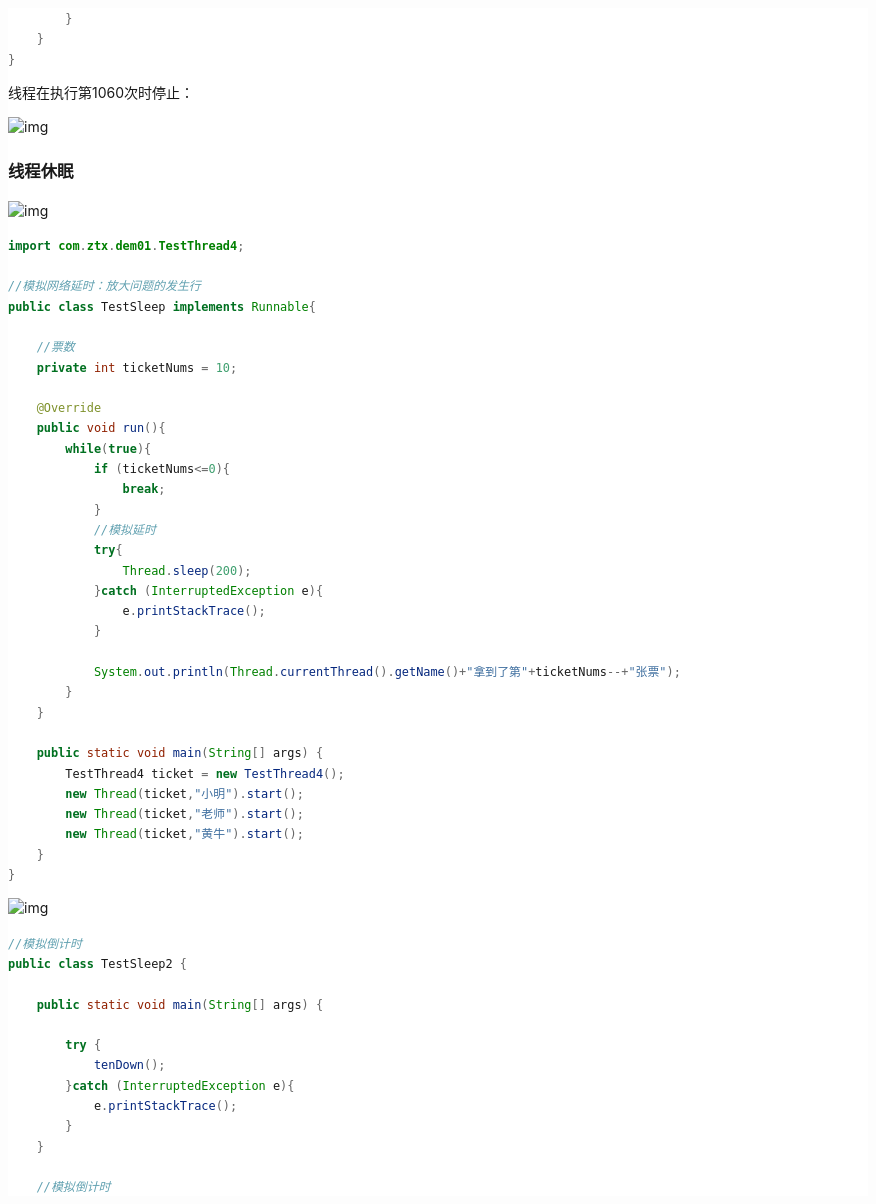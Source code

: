 ```java
        }
    }
}
```

线程在执行第1060次时停止：

![img](https://gitee.com/xudongyin/img/raw/master/img/1732557-20200624091621312-1431643226.png)

### 线程休眠

![img](https://gitee.com/xudongyin/img/raw/master/img/1732557-20200624091651594-2072059399.png)

```java
import com.ztx.dem01.TestThread4;

//模拟网络延时：放大问题的发生行
public class TestSleep implements Runnable{

    //票数
    private int ticketNums = 10;

    @Override
    public void run(){
        while(true){
            if (ticketNums<=0){
                break;
            }
            //模拟延时
            try{
                Thread.sleep(200);
            }catch (InterruptedException e){
                e.printStackTrace();
            }

            System.out.println(Thread.currentThread().getName()+"拿到了第"+ticketNums--+"张票");
        }
    }

    public static void main(String[] args) {
        TestThread4 ticket = new TestThread4();
        new Thread(ticket,"小明").start();
        new Thread(ticket,"老师").start();
        new Thread(ticket,"黄牛").start();
    }
}
```

![img](https://gitee.com/xudongyin/img/raw/master/img/1732557-20200624091719929-113698954.png)

```java
//模拟倒计时
public class TestSleep2 {

    public static void main(String[] args) {

        try {
            tenDown();
        }catch (InterruptedException e){
            e.printStackTrace();
        }
    }

    //模拟倒计时
```